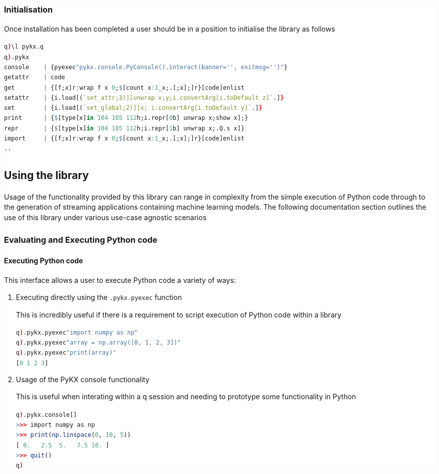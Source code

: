 ### Initialisation

Once installation has been completed a user should be in a position to initialise the library as follows

```q
q)\l pykx.q
q).pykx
console    | {pyexec"pykx.console.PyConsole().interact(banner='', exitmsg='')"}
getattr    | code
get        | {[f;x]r:wrap f x 0;$[count x:1_x;.[;x];]r}[code]enlist
setattr    | {i.load[(`set_attr;3)][unwrap x;y;i.convertArg[i.toDefault z]`.]}
set        | {i.load[(`set_global;2)][x; i.convertArg[i.toDefault y]`.]}
print      | {$[type[x]in 104 105 112h;i.repr[0b] unwrap x;show x];}
repr       | {$[type[x]in 104 105 112h;i.repr[1b] unwrap x;.Q.s x]}
import     | {[f;x]r:wrap f x 0;$[count x:1_x;.[;x];]r}[code]enlist
..
```

## Using the library

Usage of the functionality provided by this library can range in complexity from the simple execution of Python code through to the generation of streaming applications containing machine learning models. The following documentation section outlines the use of this library under various use-case agnostic scenarios

### Evaluating and Executing Python code

#### Executing Python code

This interface allows a user to execute Python code a variety of ways:

1. Executing directly using the `.pykx.pyexec` function

	This is incredibly useful if there is a requirement to script execution of Python code within a library

	```q
	q).pykx.pyexec"import numpy as np"
	q).pykx.pyexec"array = np.array([0, 1, 2, 3])"
	q).pykx.pyexec"print(array)"
	[0 1 2 3]
	```

2. Usage of the PyKX console functionality

	This is useful when interating within a q session and needing to prototype some functionality in Python

	```q
	q).pykx.console[]
	>>> import numpy as np
	>>> print(np.linspace(0, 10, 5))
	[ 0.   2.5  5.   7.5 10. ]
	>>> quit()
	q)
	```
